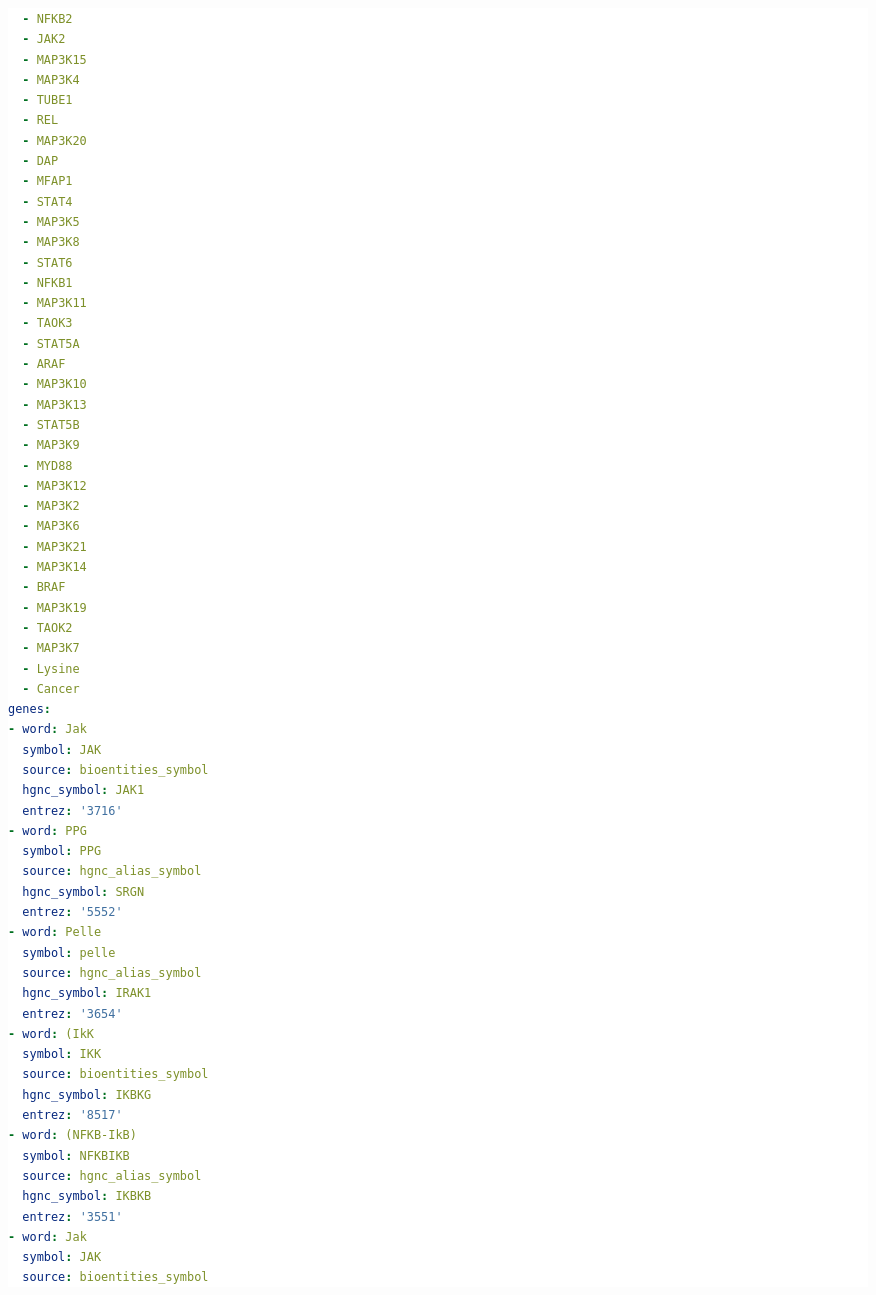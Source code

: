 ```yaml
  - NFKB2
  - JAK2
  - MAP3K15
  - MAP3K4
  - TUBE1
  - REL
  - MAP3K20
  - DAP
  - MFAP1
  - STAT4
  - MAP3K5
  - MAP3K8
  - STAT6
  - NFKB1
  - MAP3K11
  - TAOK3
  - STAT5A
  - ARAF
  - MAP3K10
  - MAP3K13
  - STAT5B
  - MAP3K9
  - MYD88
  - MAP3K12
  - MAP3K2
  - MAP3K6
  - MAP3K21
  - MAP3K14
  - BRAF
  - MAP3K19
  - TAOK2
  - MAP3K7
  - Lysine
  - Cancer
genes:
- word: Jak
  symbol: JAK
  source: bioentities_symbol
  hgnc_symbol: JAK1
  entrez: '3716'
- word: PPG
  symbol: PPG
  source: hgnc_alias_symbol
  hgnc_symbol: SRGN
  entrez: '5552'
- word: Pelle
  symbol: pelle
  source: hgnc_alias_symbol
  hgnc_symbol: IRAK1
  entrez: '3654'
- word: (IkK
  symbol: IKK
  source: bioentities_symbol
  hgnc_symbol: IKBKG
  entrez: '8517'
- word: (NFKB-IkB)
  symbol: NFKBIKB
  source: hgnc_alias_symbol
  hgnc_symbol: IKBKB
  entrez: '3551'
- word: Jak
  symbol: JAK
  source: bioentities_symbol
```
